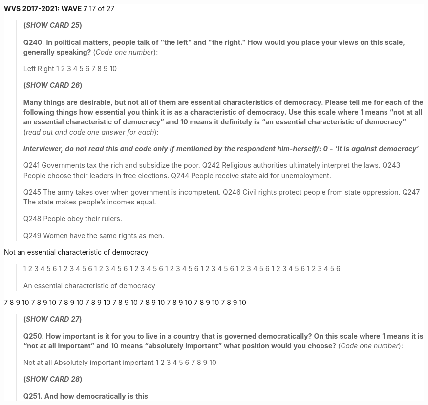 **<u>WVS 2017-2021: WAVE 7</u>** 17 of 27

> **(*SHOW*** ***CARD*** ***25*)**
>
> **Q240.** **In** **political** **matters,** **people** **talk** **of**
> **"the** **left"** **and** **"the** **right."** **How** **would**
> **you** **place** **your** **views** **on** **this** **scale,**
> **generally** **speaking?** (*Code* *one* *number*):
>
> Left Right 1 2 3 4 5 6 7 8 9 10
>
> **(*SHOW*** ***CARD*** ***26*)**
>
> **Many** **things** **are** **desirable,** **but** **not** **all**
> **of** **them** **are** **essential** **characteristics** **of**
> **democracy.** **Please** **tell** **me** **for** **each** **of**
> **the** **following** **things** **how** **essential** **you**
> **think** **it** **is** **as** **a** **characteristic** **of**
> **democracy.** **Use** **this** **scale** **where** **1** **means**
> **“not** **at** **all** **an** **essential** **characteristic** **of**
> **democracy”** **and** **10** **means** **it** **definitely** **is**
> **“an** **essential** **characteristic** **of** **democracy”** (*read*
> *out* *and* *code* *one* *answer* *for* *each*):
>
> ***Interviewer,*** ***do*** ***not*** ***read*** ***this*** ***and***
> ***code*** ***only*** ***if*** ***mentioned*** ***by*** ***the***
> ***respondent*** ***him-herself/:*** ***0*** ***-*** ***‘It***
> ***is*** ***against*** ***democracy’***
>
> Q241 Governments tax the rich and subsidize the poor. Q242 Religious
> authorities ultimately interpret the laws. Q243 People choose their
> leaders in free elections. Q244 People receive state aid for
> unemployment.
>
> Q245 The army takes over when government is incompetent. Q246 Civil
> rights protect people from state oppression. Q247 The state makes
> people’s incomes equal.
>
> Q248 People obey their rulers.
>
> Q249 Women have the same rights as men.

Not an essential characteristic of democracy

> 1 2 3 4 5 6 1 2 3 4 5 6 1 2 3 4 5 6 1 2 3 4 5 6 1 2 3 4 5 6 1 2 3 4 5
> 6 1 2 3 4 5 6 1 2 3 4 5 6 1 2 3 4 5 6
>
> An essential characteristic of democracy

7 8 9 10 7 8 9 10 7 8 9 10 7 8 9 10 7 8 9 10 7 8 9 10 7 8 9 10 7 8 9 10
7 8 9 10

> **(*SHOW*** ***CARD*** ***27*)**
>
> **Q250.** **How** **important** **is** **it** **for** **you** **to**
> **live** **in** **a** **country** **that** **is** **governed**
> **democratically?** **On** **this** **scale** **where** **1**
> **means** **it** **is** **“not** **at** **all** **important”** **and**
> **10** **means** **“absolutely** **important”** **what** **position**
> **would** **you** **choose?** (*Code* *one* *number*):
>
> Not at all Absolutely important important 1 2 3 4 5 6 7 8 9 10
>
> **(*SHOW*** ***CARD*** ***28*)**
>
> **Q251.** **And** **how** **democratically** **is** **this**